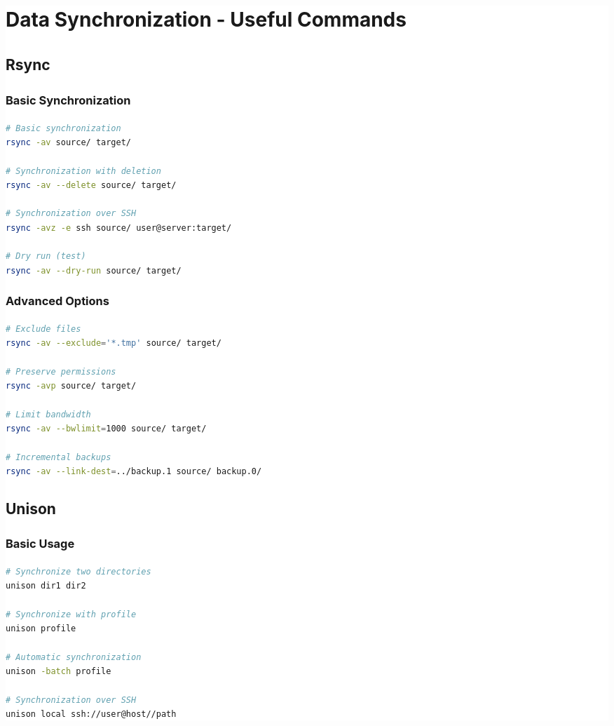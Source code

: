 # Data Synchronization - Useful Commands

## Rsync
### Basic Synchronization
```bash
# Basic synchronization
rsync -av source/ target/

# Synchronization with deletion
rsync -av --delete source/ target/

# Synchronization over SSH
rsync -avz -e ssh source/ user@server:target/

# Dry run (test)
rsync -av --dry-run source/ target/
```

### Advanced Options
```bash
# Exclude files
rsync -av --exclude='*.tmp' source/ target/

# Preserve permissions
rsync -avp source/ target/

# Limit bandwidth
rsync -av --bwlimit=1000 source/ target/

# Incremental backups
rsync -av --link-dest=../backup.1 source/ backup.0/
```

## Unison
### Basic Usage
```bash
# Synchronize two directories
unison dir1 dir2

# Synchronize with profile
unison profile

# Automatic synchronization
unison -batch profile

# Synchronization over SSH
unison local ssh://user@host//path
```
